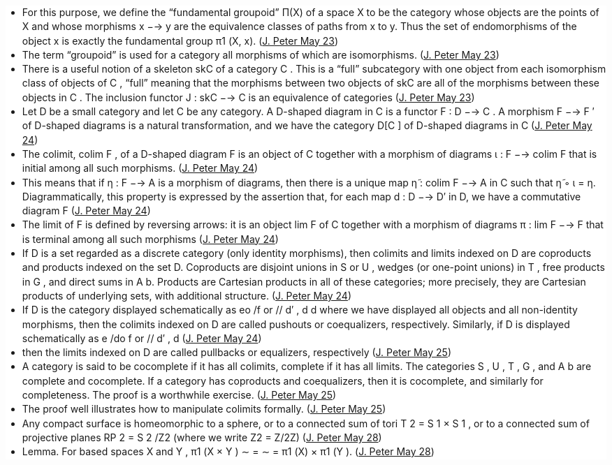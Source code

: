 - For this purpose, we define the “fundamental groupoid” Π\(X\) of a space X to be the category whose objects are the points of X and whose morphisms x −→ y are the equivalence classes of paths from x to y\. Thus the set of endomorphisms of the object x is exactly the fundamental group π1 \(X, x\)\. (<a href="file:////home/zack/Dropbox/Library/J. Peter May/A Concise Course in Algebraic Topology (628)/A Concise Course in Algebraic Topology - J. Peter May.pdf#page=23" target="_blank">J. Peter May 23</a>)
- The term “groupoid” is used for a category all morphisms of which are isomorphisms\. (<a href="file:////home/zack/Dropbox/Library/J. Peter May/A Concise Course in Algebraic Topology (628)/A Concise Course in Algebraic Topology - J. Peter May.pdf#page=23" target="_blank">J. Peter May 23</a>)
- There is a useful notion of a skeleton skC of a category C \. This is a “full” subcategory with one object from each isomorphism class of objects of C , “full” meaning that the morphisms between two objects of skC are all of the morphisms between these objects in C \. The inclusion functor J : skC −→ C is an equivalence of categories (<a href="file:////home/zack/Dropbox/Library/J. Peter May/A Concise Course in Algebraic Topology (628)/A Concise Course in Algebraic Topology - J. Peter May.pdf#page=23" target="_blank">J. Peter May 23</a>)
- Let D be a small category and let C be any category\. A D-shaped diagram in C is a functor F : D −→ C \. A morphism F −→ F ′ of D-shaped diagrams is a natural transformation, and we have the category D[C ] of D-shaped diagrams in C (<a href="file:////home/zack/Dropbox/Library/J. Peter May/A Concise Course in Algebraic Topology (628)/A Concise Course in Algebraic Topology - J. Peter May.pdf#page=24" target="_blank">J. Peter May 24</a>)
- The colimit, colim F , of a D-shaped diagram F is an object of C together with a morphism of diagrams ι : F −→ colim F that is initial among all such morphisms\. (<a href="file:////home/zack/Dropbox/Library/J. Peter May/A Concise Course in Algebraic Topology (628)/A Concise Course in Algebraic Topology - J. Peter May.pdf#page=24" target="_blank">J. Peter May 24</a>)
- This means that if η : F −→ A is a morphism of diagrams, then there is a unique map η̃ : colim F −→ A in C such that η̃ ◦ ι = η\. Diagrammatically, this property is expressed by the assertion that, for each map d : D −→ D′ in D, we have a commutative diagram F (<a href="file:////home/zack/Dropbox/Library/J. Peter May/A Concise Course in Algebraic Topology (628)/A Concise Course in Algebraic Topology - J. Peter May.pdf#page=24" target="_blank">J. Peter May 24</a>)
- The limit of F is defined by reversing arrows: it is an object lim F of C together with a morphism of diagrams π : lim F −→ F that is terminal among all such morphisms (<a href="file:////home/zack/Dropbox/Library/J. Peter May/A Concise Course in Algebraic Topology (628)/A Concise Course in Algebraic Topology - J. Peter May.pdf#page=24" target="_blank">J. Peter May 24</a>)
- If D is a set regarded as a discrete category \(only identity morphisms\), then colimits and limits indexed on D are coproducts and products indexed on the set D\. Coproducts are disjoint unions in S or U , wedges \(or one-point unions\) in T , free products in G , and direct sums in A b\. Products are Cartesian products in all of these categories; more precisely, they are Cartesian products of underlying sets, with additional structure\. (<a href="file:////home/zack/Dropbox/Library/J. Peter May/A Concise Course in Algebraic Topology (628)/A Concise Course in Algebraic Topology - J. Peter May.pdf#page=24" target="_blank">J. Peter May 24</a>)
- If D is the category displayed schematically as eo /f or // d′ , d d where we have displayed all objects and all non-identity morphisms, then the colimits indexed on D are called pushouts or coequalizers, respectively\. Similarly, if D is displayed schematically as e /do f or // d′ , d (<a href="file:////home/zack/Dropbox/Library/J. Peter May/A Concise Course in Algebraic Topology (628)/A Concise Course in Algebraic Topology - J. Peter May.pdf#page=24" target="_blank">J. Peter May 24</a>)
- then the limits indexed on D are called pullbacks or equalizers, respectively (<a href="file:////home/zack/Dropbox/Library/J. Peter May/A Concise Course in Algebraic Topology (628)/A Concise Course in Algebraic Topology - J. Peter May.pdf#page=25" target="_blank">J. Peter May 25</a>)
- A category is said to be cocomplete if it has all colimits, complete if it has all limits\. The categories S , U , T , G , and A b are complete and cocomplete\. If a category has coproducts and coequalizers, then it is cocomplete, and similarly for completeness\. The proof is a worthwhile exercise\. (<a href="file:////home/zack/Dropbox/Library/J. Peter May/A Concise Course in Algebraic Topology (628)/A Concise Course in Algebraic Topology - J. Peter May.pdf#page=25" target="_blank">J. Peter May 25</a>)
- The proof well illustrates how to manipulate colimits formally\. (<a href="file:////home/zack/Dropbox/Library/J. Peter May/A Concise Course in Algebraic Topology (628)/A Concise Course in Algebraic Topology - J. Peter May.pdf#page=25" target="_blank">J. Peter May 25</a>)
- Any compact surface is homeomorphic to a sphere, or to a connected sum of tori T 2 = S 1 × S 1 , or to a connected sum of projective planes RP 2 = S 2 /Z2 \(where we write Z2 = Z/2Z\) (<a href="file:////home/zack/Dropbox/Library/J. Peter May/A Concise Course in Algebraic Topology (628)/A Concise Course in Algebraic Topology - J. Peter May.pdf#page=28" target="_blank">J. Peter May 28</a>)
- Lemma\. For based spaces X and Y , π1 \(X × Y \) ∼ = ∼ = π1 \(X\) × π1 \(Y \)\. (<a href="file:////home/zack/Dropbox/Library/J. Peter May/A Concise Course in Algebraic Topology (628)/A Concise Course in Algebraic Topology - J. Peter May.pdf#page=28" target="_blank">J. Peter May 28</a>)